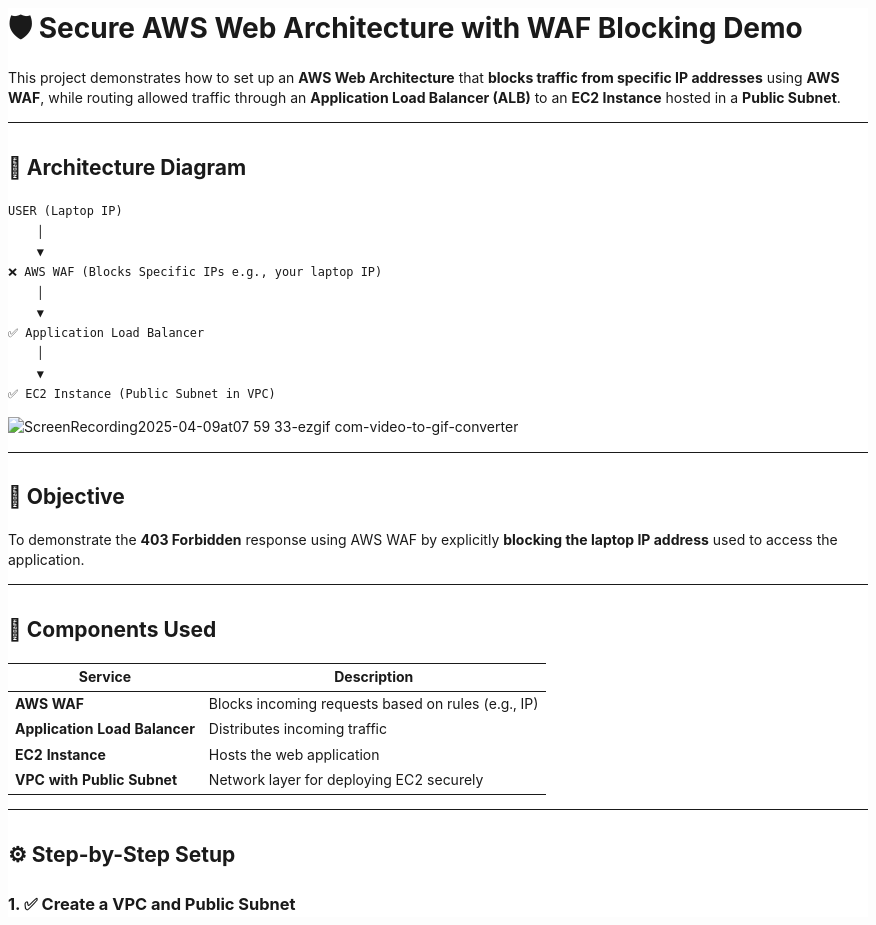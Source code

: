 # 🛡️ Secure AWS Web Architecture with WAF Blocking Demo

This project demonstrates how to set up an **AWS Web Architecture** that **blocks traffic from specific IP addresses** using **AWS WAF**, while routing allowed traffic through an **Application Load Balancer (ALB)** to an **EC2 Instance** hosted in a **Public Subnet**.

---

## 📌 Architecture Diagram

```
USER (Laptop IP)
    │
    ▼
❌ AWS WAF (Blocks Specific IPs e.g., your laptop IP)
    │
    ▼
✅ Application Load Balancer
    │
    ▼
✅ EC2 Instance (Public Subnet in VPC)
```
![ScreenRecording2025-04-09at07 59 33-ezgif com-video-to-gif-converter](https://github.com/user-attachments/assets/da49e3d5-305a-4e26-846c-7bbd26852ea3)


---

## 🎯 Objective

To demonstrate the **403 Forbidden** response using AWS WAF by explicitly **blocking the laptop IP address** used to access the application.

---

## 🧰 Components Used

| Service            | Description                                      |
|--------------------|--------------------------------------------------|
| **AWS WAF**         | Blocks incoming requests based on rules (e.g., IP) |
| **Application Load Balancer** | Distributes incoming traffic                |
| **EC2 Instance**    | Hosts the web application                        |
| **VPC with Public Subnet** | Network layer for deploying EC2 securely     |

---

## ⚙️ Step-by-Step Setup

### 1. ✅ Create a VPC and Public Subnet
